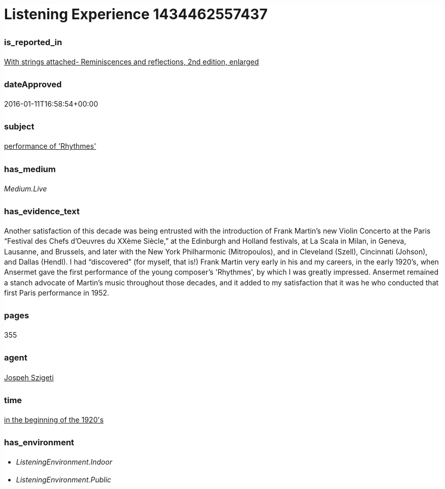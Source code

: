# Listening Experience 1434462557437

### is_reported_in


[With strings attached- Reminiscences and reflections, 2nd edition, enlarged](#With-strings-attached--Reminiscences-and-reflections-2nd-edition-enlarged)

### dateApproved


2016-01-11T16:58:54+00:00

### subject


[performance of 'Rhythmes'](#performance-of-'Rhythmes')

### has_medium


*Medium.Live*

### has_evidence_text


Another satisfaction of this decade was being entrusted with the introduction of Frank Martin’s new Violin Concerto at the Paris “Festival des Chefs d’Oeuvres du XXème Siècle,” at the Edinburgh and Holland festivals, at La Scala in Milan, in Geneva, Lausanne, and Brussels, and later with the New York Philharmonic (Mitropoulos), and in Cleveland (Szell), Cincinnati (Johson), and Dallas (Hendl). I had “discovered” (for myself, that is!) Frank Martin very early in his and my careers, in the early 1920’s, when Ansermet gave the first performance of the young composer’s 'Rhythmes', by which I was greatly impressed. Ansermet remained a stanch advocate of Martin’s music throughout those decades, and it added to my satisfaction that it was he who conducted that first Paris performance in 1952. 

### pages


355

### agent


[Jospeh Szigeti](#Jospeh-Szigeti)

### time


[in the beginning of the 1920's](#in-the-beginning-of-the-1920's)

### has_environment

 - *ListeningEnvironment.Indoor*

 - *ListeningEnvironment.Public*
